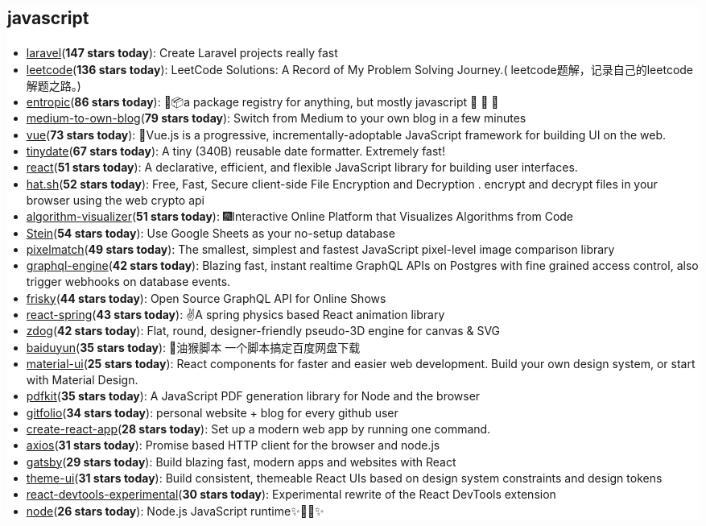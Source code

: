 ## javascript
* [laravel](https://github.com/pipe-dream/laravel)(**147 stars today**): Create Laravel projects really fast
* [leetcode](https://github.com/azl397985856/leetcode)(**136 stars today**): LeetCode Solutions: A Record of My Problem Solving Journey.( leetcode题解，记录自己的leetcode解题之路。)
* [entropic](https://github.com/entropic-dev/entropic)(**86 stars today**): 🦝📦a package registry for anything, but mostly javascript 🦝 🦝 🦝
* [medium-to-own-blog](https://github.com/mathieudutour/medium-to-own-blog)(**79 stars today**): Switch from Medium to your own blog in a few minutes
* [vue](https://github.com/vuejs/vue)(**73 stars today**): 🖖Vue.js is a progressive, incrementally-adoptable JavaScript framework for building UI on the web.
* [tinydate](https://github.com/lukeed/tinydate)(**67 stars today**): A tiny (340B) reusable date formatter. Extremely fast!
* [react](https://github.com/facebook/react)(**51 stars today**): A declarative, efficient, and flexible JavaScript library for building user interfaces.
* [hat.sh](https://github.com/sh-dv/hat.sh)(**52 stars today**): Free, Fast, Secure client-side File Encryption and Decryption . encrypt and decrypt files in your browser using the web crypto api
* [algorithm-visualizer](https://github.com/algorithm-visualizer/algorithm-visualizer)(**51 stars today**): 🎆Interactive Online Platform that Visualizes Algorithms from Code
* [Stein](https://github.com/SteinHQ/Stein)(**54 stars today**): Use Google Sheets as your no-setup database
* [pixelmatch](https://github.com/mapbox/pixelmatch)(**49 stars today**): The smallest, simplest and fastest JavaScript pixel-level image comparison library
* [graphql-engine](https://github.com/hasura/graphql-engine)(**42 stars today**): Blazing fast, instant realtime GraphQL APIs on Postgres with fine grained access control, also trigger webhooks on database events.
* [frisky](https://github.com/prabhuomkar/frisky)(**44 stars today**): Open Source GraphQL API for Online Shows
* [react-spring](https://github.com/react-spring/react-spring)(**43 stars today**): ✌️A spring physics based React animation library
* [zdog](https://github.com/metafizzy/zdog)(**42 stars today**): Flat, round, designer-friendly pseudo-3D engine for canvas & SVG
* [baiduyun](https://github.com/syhyz1990/baiduyun)(**35 stars today**): 🖖油猴脚本 一个脚本搞定百度网盘下载
* [material-ui](https://github.com/mui-org/material-ui)(**25 stars today**): React components for faster and easier web development. Build your own design system, or start with Material Design.
* [pdfkit](https://github.com/foliojs/pdfkit)(**35 stars today**): A JavaScript PDF generation library for Node and the browser
* [gitfolio](https://github.com/imfunniee/gitfolio)(**34 stars today**): personal website + blog for every github user
* [create-react-app](https://github.com/facebook/create-react-app)(**28 stars today**): Set up a modern web app by running one command.
* [axios](https://github.com/axios/axios)(**31 stars today**): Promise based HTTP client for the browser and node.js
* [gatsby](https://github.com/gatsbyjs/gatsby)(**29 stars today**): Build blazing fast, modern apps and websites with React
* [theme-ui](https://github.com/system-ui/theme-ui)(**31 stars today**): Build consistent, themeable React UIs based on design system constraints and design tokens
* [react-devtools-experimental](https://github.com/bvaughn/react-devtools-experimental)(**30 stars today**): Experimental rewrite of the React DevTools extension
* [node](https://github.com/nodejs/node)(**26 stars today**): Node.js JavaScript runtime✨🐢🚀✨
